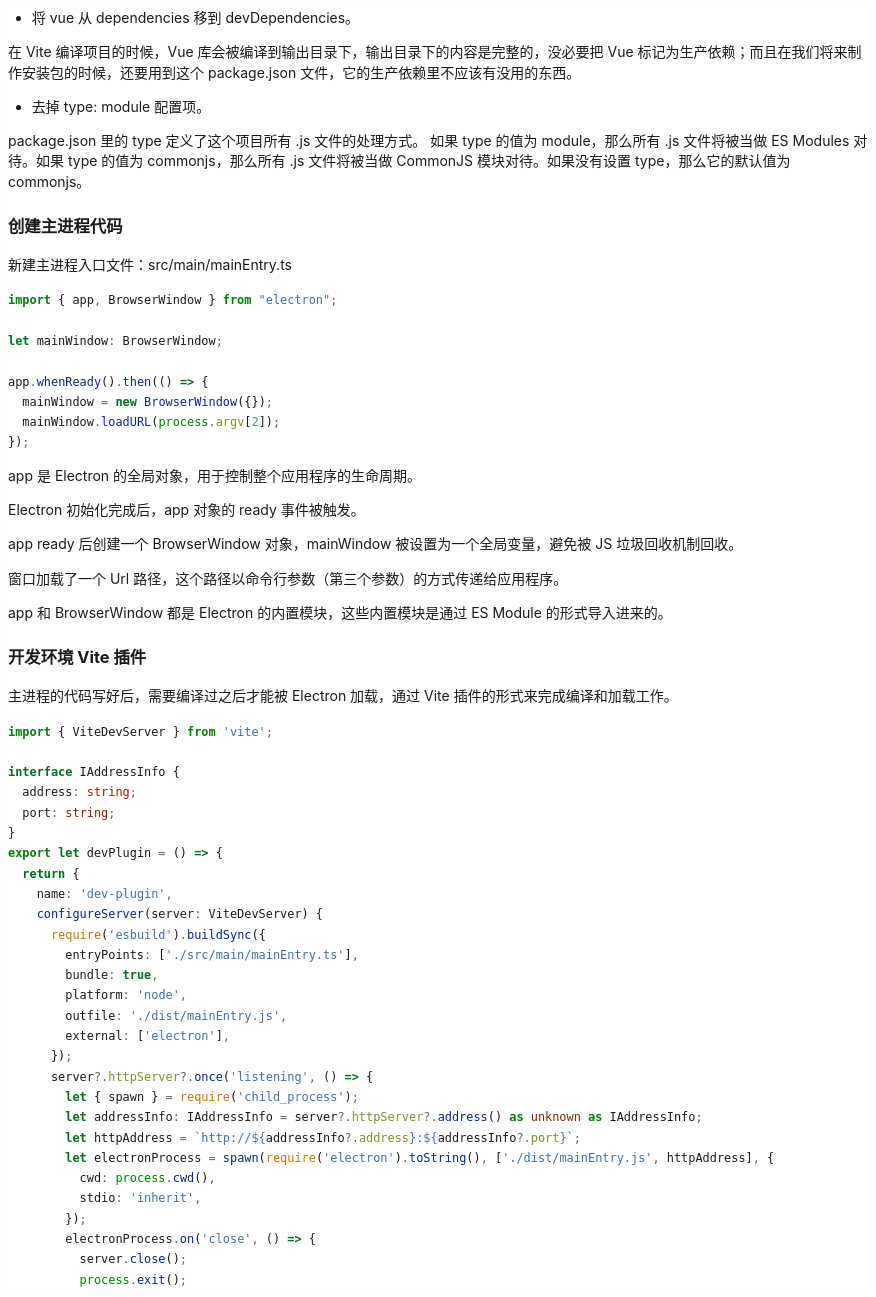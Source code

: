* 将 vue 从 dependencies 移到 devDependencies。  

在 Vite 编译项目的时候，Vue 库会被编译到输出目录下，输出目录下的内容是完整的，没必要把 Vue 标记为生产依赖；而且在我们将来制作安装包的时候，还要用到这个 package.json 文件，它的生产依赖里不应该有没用的东西。   

* 去掉 type: module 配置项。  

package.json 里的 type 定义了这个项目所有 .js 文件的处理方式。 如果 type 的值为 module，那么所有 .js 文件将被当做 ES Modules 对待。如果 type 的值为 commonjs，那么所有 .js 文件将被当做 CommonJS 模块对待。如果没有设置 type，那么它的默认值为 commonjs。  

### 创建主进程代码  

新建主进程入口文件：src/main/mainEntry.ts  

```typescript
import { app, BrowserWindow } from "electron";

let mainWindow: BrowserWindow;

app.whenReady().then(() => {
  mainWindow = new BrowserWindow({});
  mainWindow.loadURL(process.argv[2]);
});
```

app 是 Electron 的全局对象，用于控制整个应用程序的生命周期。  

Electron 初始化完成后，app 对象的 ready 事件被触发。  

app ready 后创建一个 BrowserWindow 对象，mainWindow 被设置为一个全局变量，避免被 JS 垃圾回收机制回收。  

窗口加载了一个 Url 路径，这个路径以命令行参数（第三个参数）的方式传递给应用程序。  

app 和 BrowserWindow 都是 Electron 的内置模块，这些内置模块是通过 ES Module 的形式导入进来的。  

### 开发环境 Vite 插件  

主进程的代码写好后，需要编译过之后才能被 Electron 加载，通过 Vite 插件的形式来完成编译和加载工作。  

```typescript
import { ViteDevServer } from 'vite';

interface IAddressInfo {
  address: string;
  port: string;
}
export let devPlugin = () => {
  return {
    name: 'dev-plugin',
    configureServer(server: ViteDevServer) {
      require('esbuild').buildSync({
        entryPoints: ['./src/main/mainEntry.ts'],
        bundle: true,
        platform: 'node',
        outfile: './dist/mainEntry.js',
        external: ['electron'],
      });
      server?.httpServer?.once('listening', () => {
        let { spawn } = require('child_process');
        let addressInfo: IAddressInfo = server?.httpServer?.address() as unknown as IAddressInfo;
        let httpAddress = `http://${addressInfo?.address}:${addressInfo?.port}`;
        let electronProcess = spawn(require('electron').toString(), ['./dist/mainEntry.js', httpAddress], {
          cwd: process.cwd(),
          stdio: 'inherit',
        });
        electronProcess.on('close', () => {
          server.close();
          process.exit();
```